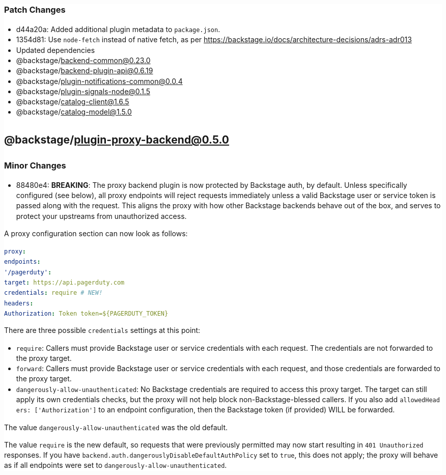 ### Patch Changes

- d44a20a: Added additional plugin metadata to `package.json`.
- 1354d81: Use `node-fetch` instead of native fetch, as per <https://backstage.io/docs/architecture-decisions/adrs-adr013>
- Updated dependencies
 - @backstage/backend-common@0.23.0
 - @backstage/backend-plugin-api@0.6.19
 - @backstage/plugin-notifications-common@0.0.4
 - @backstage/plugin-signals-node@0.1.5
 - @backstage/catalog-client@1.6.5
 - @backstage/catalog-model@1.5.0

## @backstage/plugin-proxy-backend@0.5.0

### Minor Changes

- 88480e4: **BREAKING**: The proxy backend plugin is now protected by Backstage auth, by
 default. Unless specifically configured (see below), all proxy endpoints will
 reject requests immediately unless a valid Backstage user or service token is
 passed along with the request. This aligns the proxy with how other Backstage
 backends behave out of the box, and serves to protect your upstreams from
 unauthorized access.

 A proxy configuration section can now look as follows:

 ```yaml
 proxy:
 endpoints:
 '/pagerduty':
 target: https://api.pagerduty.com
 credentials: require # NEW!
 headers:
 Authorization: Token token=${PAGERDUTY_TOKEN}
 ```

 There are three possible `credentials` settings at this point:

 - `require`: Callers must provide Backstage user or service credentials with
 each request. The credentials are not forwarded to the proxy target.
 - `forward`: Callers must provide Backstage user or service credentials with
 each request, and those credentials are forwarded to the proxy target.
 - `dangerously-allow-unauthenticated`: No Backstage credentials are required to
 access this proxy target. The target can still apply its own credentials
 checks, but the proxy will not help block non-Backstage-blessed callers. If
 you also add `allowedHeaders: ['Authorization']` to an endpoint configuration,
 then the Backstage token (if provided) WILL be forwarded.

 The value `dangerously-allow-unauthenticated` was the old default.

 The value `require` is the new default, so requests that were previously
 permitted may now start resulting in `401 Unauthorized` responses. If you have
 `backend.auth.dangerouslyDisableDefaultAuthPolicy` set to `true`, this does not
 apply; the proxy will behave as if all endpoints were set to
 `dangerously-allow-unauthenticated`.

